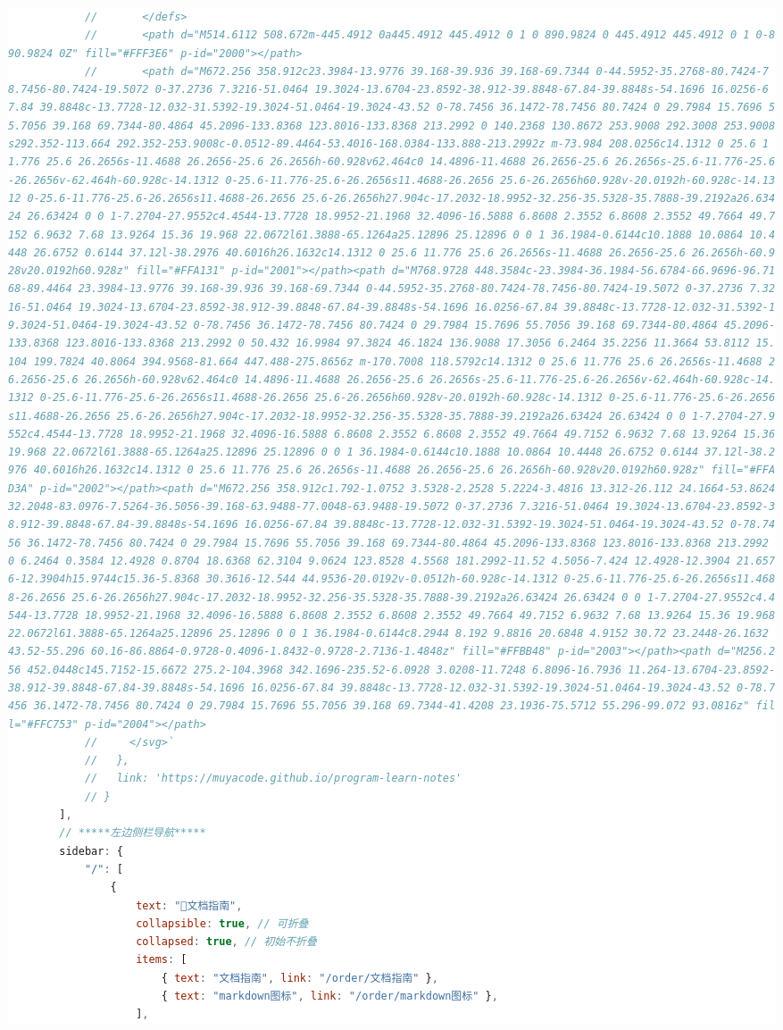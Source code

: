 ```js
			//       </defs>
			//       <path d="M514.6112 508.672m-445.4912 0a445.4912 445.4912 0 1 0 890.9824 0 445.4912 445.4912 0 1 0-890.9824 0Z" fill="#FFF3E6" p-id="2000"></path>
			//       <path d="M672.256 358.912c23.3984-13.9776 39.168-39.936 39.168-69.7344 0-44.5952-35.2768-80.7424-78.7456-80.7424-19.5072 0-37.2736 7.3216-51.0464 19.3024-13.6704-23.8592-38.912-39.8848-67.84-39.8848s-54.1696 16.0256-67.84 39.8848c-13.7728-12.032-31.5392-19.3024-51.0464-19.3024-43.52 0-78.7456 36.1472-78.7456 80.7424 0 29.7984 15.7696 55.7056 39.168 69.7344-80.4864 45.2096-133.8368 123.8016-133.8368 213.2992 0 140.2368 130.8672 253.9008 292.3008 253.9008s292.352-113.664 292.352-253.9008c-0.0512-89.4464-53.4016-168.0384-133.888-213.2992z m-73.984 208.0256c14.1312 0 25.6 11.776 25.6 26.2656s-11.4688 26.2656-25.6 26.2656h-60.928v62.464c0 14.4896-11.4688 26.2656-25.6 26.2656s-25.6-11.776-25.6-26.2656v-62.464h-60.928c-14.1312 0-25.6-11.776-25.6-26.2656s11.4688-26.2656 25.6-26.2656h60.928v-20.0192h-60.928c-14.1312 0-25.6-11.776-25.6-26.2656s11.4688-26.2656 25.6-26.2656h27.904c-17.2032-18.9952-32.256-35.5328-35.7888-39.2192a26.63424 26.63424 0 0 1-7.2704-27.9552c4.4544-13.7728 18.9952-21.1968 32.4096-16.5888 6.8608 2.3552 6.8608 2.3552 49.7664 49.7152 6.9632 7.68 13.9264 15.36 19.968 22.0672l61.3888-65.1264a25.12896 25.12896 0 0 1 36.1984-0.6144c10.1888 10.0864 10.4448 26.6752 0.6144 37.12l-38.2976 40.6016h26.1632c14.1312 0 25.6 11.776 25.6 26.2656s-11.4688 26.2656-25.6 26.2656h-60.928v20.0192h60.928z" fill="#FFA131" p-id="2001"></path><path d="M768.9728 448.3584c-23.3984-36.1984-56.6784-66.9696-96.7168-89.4464 23.3984-13.9776 39.168-39.936 39.168-69.7344 0-44.5952-35.2768-80.7424-78.7456-80.7424-19.5072 0-37.2736 7.3216-51.0464 19.3024-13.6704-23.8592-38.912-39.8848-67.84-39.8848s-54.1696 16.0256-67.84 39.8848c-13.7728-12.032-31.5392-19.3024-51.0464-19.3024-43.52 0-78.7456 36.1472-78.7456 80.7424 0 29.7984 15.7696 55.7056 39.168 69.7344-80.4864 45.2096-133.8368 123.8016-133.8368 213.2992 0 50.432 16.9984 97.3824 46.1824 136.9088 17.3056 6.2464 35.2256 11.3664 53.8112 15.104 199.7824 40.8064 394.9568-81.664 447.488-275.8656z m-170.7008 118.5792c14.1312 0 25.6 11.776 25.6 26.2656s-11.4688 26.2656-25.6 26.2656h-60.928v62.464c0 14.4896-11.4688 26.2656-25.6 26.2656s-25.6-11.776-25.6-26.2656v-62.464h-60.928c-14.1312 0-25.6-11.776-25.6-26.2656s11.4688-26.2656 25.6-26.2656h60.928v-20.0192h-60.928c-14.1312 0-25.6-11.776-25.6-26.2656s11.4688-26.2656 25.6-26.2656h27.904c-17.2032-18.9952-32.256-35.5328-35.7888-39.2192a26.63424 26.63424 0 0 1-7.2704-27.9552c4.4544-13.7728 18.9952-21.1968 32.4096-16.5888 6.8608 2.3552 6.8608 2.3552 49.7664 49.7152 6.9632 7.68 13.9264 15.36 19.968 22.0672l61.3888-65.1264a25.12896 25.12896 0 0 1 36.1984-0.6144c10.1888 10.0864 10.4448 26.6752 0.6144 37.12l-38.2976 40.6016h26.1632c14.1312 0 25.6 11.776 25.6 26.2656s-11.4688 26.2656-25.6 26.2656h-60.928v20.0192h60.928z" fill="#FFAD3A" p-id="2002"></path><path d="M672.256 358.912c1.792-1.0752 3.5328-2.2528 5.2224-3.4816 13.312-26.112 24.1664-53.8624 32.2048-83.0976-7.5264-36.5056-39.168-63.9488-77.0048-63.9488-19.5072 0-37.2736 7.3216-51.0464 19.3024-13.6704-23.8592-38.912-39.8848-67.84-39.8848s-54.1696 16.0256-67.84 39.8848c-13.7728-12.032-31.5392-19.3024-51.0464-19.3024-43.52 0-78.7456 36.1472-78.7456 80.7424 0 29.7984 15.7696 55.7056 39.168 69.7344-80.4864 45.2096-133.8368 123.8016-133.8368 213.2992 0 6.2464 0.3584 12.4928 0.8704 18.6368 62.3104 9.0624 123.8528 4.5568 181.2992-11.52 4.5056-7.424 12.4928-12.3904 21.6576-12.3904h15.9744c15.36-5.8368 30.3616-12.544 44.9536-20.0192v-0.0512h-60.928c-14.1312 0-25.6-11.776-25.6-26.2656s11.4688-26.2656 25.6-26.2656h27.904c-17.2032-18.9952-32.256-35.5328-35.7888-39.2192a26.63424 26.63424 0 0 1-7.2704-27.9552c4.4544-13.7728 18.9952-21.1968 32.4096-16.5888 6.8608 2.3552 6.8608 2.3552 49.7664 49.7152 6.9632 7.68 13.9264 15.36 19.968 22.0672l61.3888-65.1264a25.12896 25.12896 0 0 1 36.1984-0.6144c8.2944 8.192 9.8816 20.6848 4.9152 30.72 23.2448-26.1632 43.52-55.296 60.16-86.8864-0.9728-0.4096-1.8432-0.9728-2.7136-1.4848z" fill="#FFBB48" p-id="2003"></path><path d="M256.256 452.0448c145.7152-15.6672 275.2-104.3968 342.1696-235.52-6.0928 3.0208-11.7248 6.8096-16.7936 11.264-13.6704-23.8592-38.912-39.8848-67.84-39.8848s-54.1696 16.0256-67.84 39.8848c-13.7728-12.032-31.5392-19.3024-51.0464-19.3024-43.52 0-78.7456 36.1472-78.7456 80.7424 0 29.7984 15.7696 55.7056 39.168 69.7344-41.4208 23.1936-75.5712 55.296-99.072 93.0816z" fill="#FFC753" p-id="2004"></path>
			//     </svg>`
			//   },
			//   link: 'https://muyacode.github.io/program-learn-notes'
			// }
		],
		// *****左边侧栏导航*****
		sidebar: {
			"/": [
				{
					text: "🌟文档指南",
					collapsible: true, // 可折叠
					collapsed: true, // 初始不折叠
					items: [
						{ text: "文档指南", link: "/order/文档指南" },
						{ text: "markdown图标", link: "/order/markdown图标" },
					],
```